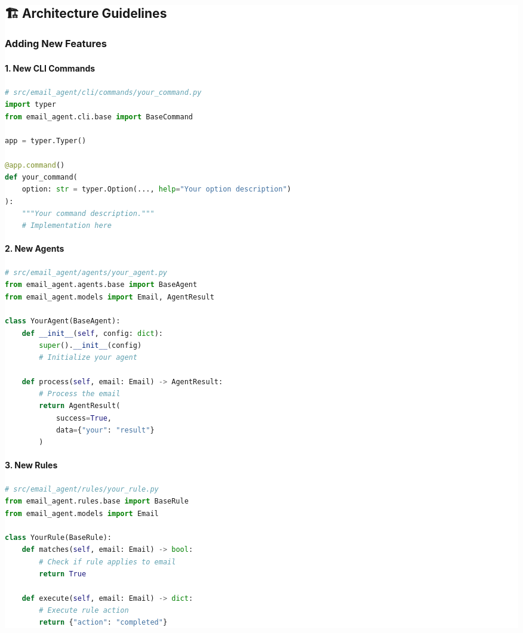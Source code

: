 ## 🏗️ Architecture Guidelines

### Adding New Features

#### 1. New CLI Commands
```python
# src/email_agent/cli/commands/your_command.py
import typer
from email_agent.cli.base import BaseCommand

app = typer.Typer()

@app.command()
def your_command(
    option: str = typer.Option(..., help="Your option description")
):
    """Your command description."""
    # Implementation here
```

#### 2. New Agents
```python
# src/email_agent/agents/your_agent.py
from email_agent.agents.base import BaseAgent
from email_agent.models import Email, AgentResult

class YourAgent(BaseAgent):
    def __init__(self, config: dict):
        super().__init__(config)
        # Initialize your agent
    
    def process(self, email: Email) -> AgentResult:
        # Process the email
        return AgentResult(
            success=True,
            data={"your": "result"}
        )
```

#### 3. New Rules
```python
# src/email_agent/rules/your_rule.py
from email_agent.rules.base import BaseRule
from email_agent.models import Email

class YourRule(BaseRule):
    def matches(self, email: Email) -> bool:
        # Check if rule applies to email
        return True
    
    def execute(self, email: Email) -> dict:
        # Execute rule action
        return {"action": "completed"}
```
